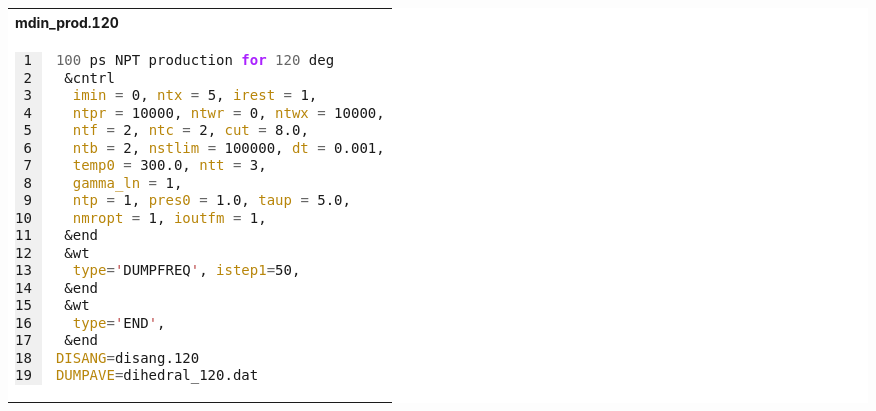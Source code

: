 </pre></div>
</td></tr></table>

<table class="highlighttable"><th colspan="2" style="text-align:left">mdin_prod.120</th><tr><td><div class="linenodiv" style="background-color: #f0f0f0; padding-right: 10px"><pre style="line-height: 125%"> 1
 2
 3
 4
 5
 6
 7
 8
 9
10
11
12
13
14
15
16
17
18
19</pre></div></td><td class="code"><div class="highlight"><pre style="line-height:125%"><span></span><span style="color: #666666">100</span> ps NPT production <span style="color: #AA22FF; font-weight: bold">for</span> <span style="color: #666666">120</span> deg
 &amp;cntrl
  <span style="color: #B8860B">imin</span> <span style="color: #666666">=</span> 0, <span style="color: #B8860B">ntx</span> <span style="color: #666666">=</span> 5, <span style="color: #B8860B">irest</span> <span style="color: #666666">=</span> 1,
  <span style="color: #B8860B">ntpr</span> <span style="color: #666666">=</span> 10000, <span style="color: #B8860B">ntwr</span> <span style="color: #666666">=</span> 0, <span style="color: #B8860B">ntwx</span> <span style="color: #666666">=</span> 10000,
  <span style="color: #B8860B">ntf</span> <span style="color: #666666">=</span> 2, <span style="color: #B8860B">ntc</span> <span style="color: #666666">=</span> 2, <span style="color: #B8860B">cut</span> <span style="color: #666666">=</span> 8.0,
  <span style="color: #B8860B">ntb</span> <span style="color: #666666">=</span> 2, <span style="color: #B8860B">nstlim</span> <span style="color: #666666">=</span> 100000, <span style="color: #B8860B">dt</span> <span style="color: #666666">=</span> 0.001,
  <span style="color: #B8860B">temp0</span> <span style="color: #666666">=</span> 300.0, <span style="color: #B8860B">ntt</span> <span style="color: #666666">=</span> 3,
  <span style="color: #B8860B">gamma_ln</span> <span style="color: #666666">=</span> 1,
  <span style="color: #B8860B">ntp</span> <span style="color: #666666">=</span> 1, <span style="color: #B8860B">pres0</span> <span style="color: #666666">=</span> 1.0, <span style="color: #B8860B">taup</span> <span style="color: #666666">=</span> 5.0,
  <span style="color: #B8860B">nmropt</span> <span style="color: #666666">=</span> 1, <span style="color: #B8860B">ioutfm</span> <span style="color: #666666">=</span> 1,
 &amp;end
 &amp;wt
  <span style="color: #B8860B">type</span><span style="color: #666666">=</span><span style="color: #BB4444">&#39;</span>DUMPFREQ<span style="color: #BB4444">&#39;</span>, <span style="color: #B8860B">istep1</span><span style="color: #666666">=</span>50,
 &amp;end
 &amp;wt
  <span style="color: #B8860B">type</span><span style="color: #666666">=</span><span style="color: #BB4444">&#39;</span>END<span style="color: #BB4444">&#39;</span>,
 &amp;end
<span style="color: #B8860B">DISANG</span><span style="color: #666666">=</span>disang.120
<span style="color: #B8860B">DUMPAVE</span><span style="color: #666666">=</span>dihedral_120.dat
</pre></div>
</td></tr></table>
